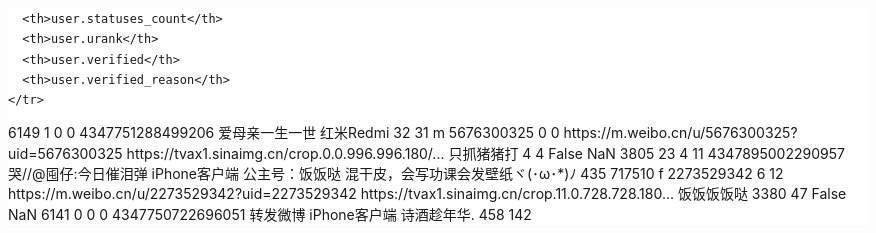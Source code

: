       <th>user.statuses_count</th>
      <th>user.urank</th>
      <th>user.verified</th>
      <th>user.verified_reason</th>
    </tr>
  </thead>
  <tbody>
    <tr>
      <th>6149</th>
      <td>1</td>
      <td>0</td>
      <td>0</td>
      <td>4347751288499206</td>
      <td>爱母亲一生一世</td>
      <td>红米Redmi</td>
      <td></td>
      <td>32</td>
      <td>31</td>
      <td>m</td>
      <td>5676300325</td>
      <td>0</td>
      <td>0</td>
      <td>https://m.weibo.cn/u/5676300325?uid=5676300325</td>
      <td>https://tvax1.sinaimg.cn/crop.0.0.996.996.180/...</td>
      <td>只抓猪猪打</td>
      <td>4</td>
      <td>4</td>
      <td>False</td>
      <td>NaN</td>
    </tr>
    <tr>
      <th>3805</th>
      <td>23</td>
      <td>4</td>
      <td>11</td>
      <td>4347895002290957</td>
      <td>哭//@囤仔:今日催泪弹</td>
      <td>iPhone客户端</td>
      <td>公主号：饭饭哒  混干皮，会写功课会发壁纸ヾ(･ω･*)ﾉ</td>
      <td>435</td>
      <td>717510</td>
      <td>f</td>
      <td>2273529342</td>
      <td>6</td>
      <td>12</td>
      <td>https://m.weibo.cn/u/2273529342?uid=2273529342</td>
      <td>https://tvax1.sinaimg.cn/crop.11.0.728.728.180...</td>
      <td>饭饭饭饭哒</td>
      <td>3380</td>
      <td>47</td>
      <td>False</td>
      <td>NaN</td>
    </tr>
    <tr>
      <th>6141</th>
      <td>0</td>
      <td>0</td>
      <td>0</td>
      <td>4347750722696051</td>
      <td>转发微博</td>
      <td>iPhone客户端</td>
      <td>诗酒趁年华.</td>
      <td>458</td>
      <td>142</td>